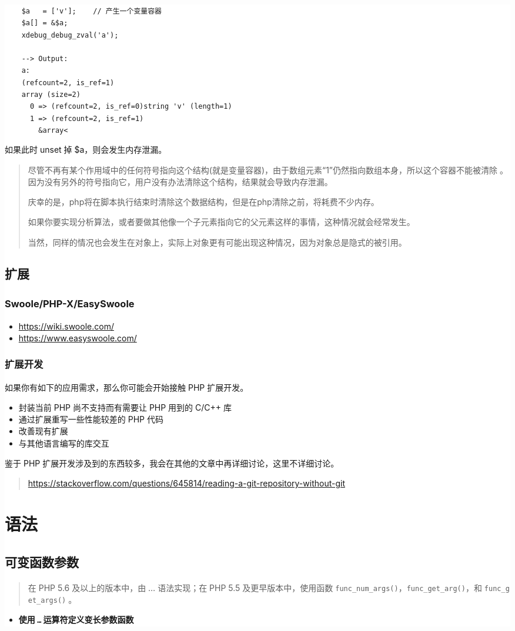 ```
    $a   = ['v'];    // 产生一个变量容器
    $a[] = &$a;
    xdebug_debug_zval('a');
    
    --> Output:
    a:
    (refcount=2, is_ref=1)
    array (size=2)
      0 => (refcount=2, is_ref=0)string 'v' (length=1)
      1 => (refcount=2, is_ref=1)
        &array<
```

如果此时 unset 掉 $a，则会发生内存泄漏。

> 尽管不再有某个作用域中的任何符号指向这个结构(就是变量容器)，由于数组元素“1”仍然指向数组本身，所以这个容器不能被清除 。因为没有另外的符号指向它，用户没有办法清除这个结构，结果就会导致内存泄漏。
>  
> 庆幸的是，php将在脚本执行结束时清除这个数据结构，但是在php清除之前，将耗费不少内存。
> 
> 如果你要实现分析算法，或者要做其他像一个子元素指向它的父元素这样的事情，这种情况就会经常发生。
> 
> 当然，同样的情况也会发生在对象上，实际上对象更有可能出现这种情况，因为对象总是隐式的被引用。

## 扩展

### Swoole/PHP-X/EasySwoole

- https://wiki.swoole.com/
- https://www.easyswoole.com/

### 扩展开发

如果你有如下的应用需求，那么你可能会开始接触 PHP 扩展开发。

- 封装当前 PHP 尚不支持而有需要让 PHP 用到的 C/C++ 库
- 通过扩展重写一些性能较差的 PHP 代码
- 改善现有扩展
- 与其他语言编写的库交互

鉴于 PHP 扩展开发涉及到的东西较多，我会在其他的文章中再详细讨论，这里不详细讨论。

> https://stackoverflow.com/questions/645814/reading-a-git-repository-without-git

# 语法

## 可变函数参数

> 在 PHP 5.6 及以上的版本中，由 … 语法实现；在 PHP 5.5 及更早版本中，使用函数 `func_num_args()`，`func_get_arg()`，和 `func_get_args()` 。

- **使用 `…` 运算符定义变长参数函数**
